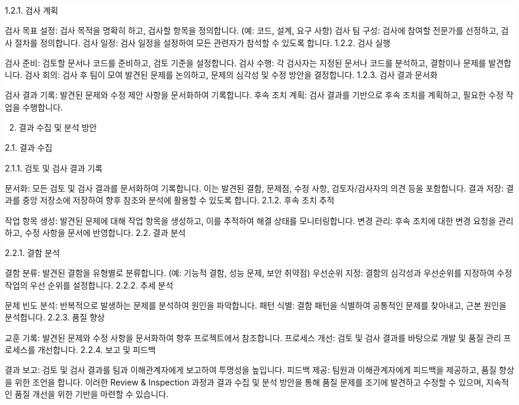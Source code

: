 
  1.2.1. 검사 계획

   

  검사 목표 설정: 검사 목적을 명확히 하고, 검사할 항목을 정의합니다. (예: 코드, 설계, 요구 사항)
  검사 팀 구성: 검사에 참여할 전문가를 선정하고, 검사 절차를 정의합니다.
  검사 일정: 검사 일정을 설정하여 모든 관련자가 참석할 수 있도록 합니다.
  1.2.2. 검사 실행

   

  검사 준비: 검토할 문서나 코드를 준비하고, 검토 기준을 설정합니다.
  검사 수행: 각 검사자는 지정된 문서나 코드를 분석하고, 결함이나 문제를 발견합니다.
  검사 회의: 검사 후 팀이 모여 발견된 문제를 논의하고, 문제의 심각성 및 수정 방안을 결정합니다.
  1.2.3. 검사 결과 문서화

   

  검사 결과 기록: 발견된 문제와 수정 제안 사항을 문서화하여 기록합니다.
  후속 조치 계획: 검사 결과를 기반으로 후속 조치를 계획하고, 필요한 수정 작업을 수행합니다.

  2. 결과 수집 및 분석 방안

  2.1. 결과 수집

   

  2.1.1. 검토 및 검사 결과 기록

   

  문서화: 모든 검토 및 검사 결과를 문서화하여 기록합니다. 이는 발견된 결함, 문제점, 수정 사항, 검토자/검사자의 의견 등을 포함합니다.
  결과 저장: 결과를 중앙 저장소에 저장하여 향후 참조와 분석에 활용할 수 있도록 합니다.
  2.1.2. 후속 조치 추적

   

  작업 항목 생성: 발견된 문제에 대해 작업 항목을 생성하고, 이를 추적하여 해결 상태를 모니터링합니다.
  변경 관리: 후속 조치에 대한 변경 요청을 관리하고, 수정 사항을 문서에 반영합니다.
  2.2. 결과 분석

   

  2.2.1. 결함 분석

   

  결함 분류: 발견된 결함을 유형별로 분류합니다. (예: 기능적 결함, 성능 문제, 보안 취약점)
  우선순위 지정: 결함의 심각성과 우선순위를 지정하여 수정 작업의 우선 순위를 설정합니다.
  2.2.2. 추세 분석

   

  문제 빈도 분석: 반복적으로 발생하는 문제를 분석하여 원인을 파악합니다.
  패턴 식별: 결함 패턴을 식별하여 공통적인 문제를 찾아내고, 근본 원인을 분석합니다.
  2.2.3. 품질 향상

   

  교훈 기록: 발견된 문제와 수정 사항을 문서화하여 향후 프로젝트에서 참조합니다.
  프로세스 개선: 검토 및 검사 결과를 바탕으로 개발 및 품질 관리 프로세스를 개선합니다.
  2.2.4. 보고 및 피드백

   

  결과 보고: 검토 및 검사 결과를 팀과 이해관계자에게 보고하여 투명성을 높입니다.
  피드백 제공: 팀원과 이해관계자에게 피드백을 제공하고, 품질 향상을 위한 조언을 합니다.
  이러한 Review & Inspection 과정과 결과 수집 및 분석 방안을 통해 품질 문제를 조기에 발견하고 수정할 수 있으며, 지속적인 품질 개선을 위한 기반을 마련할 수 있습니다.
